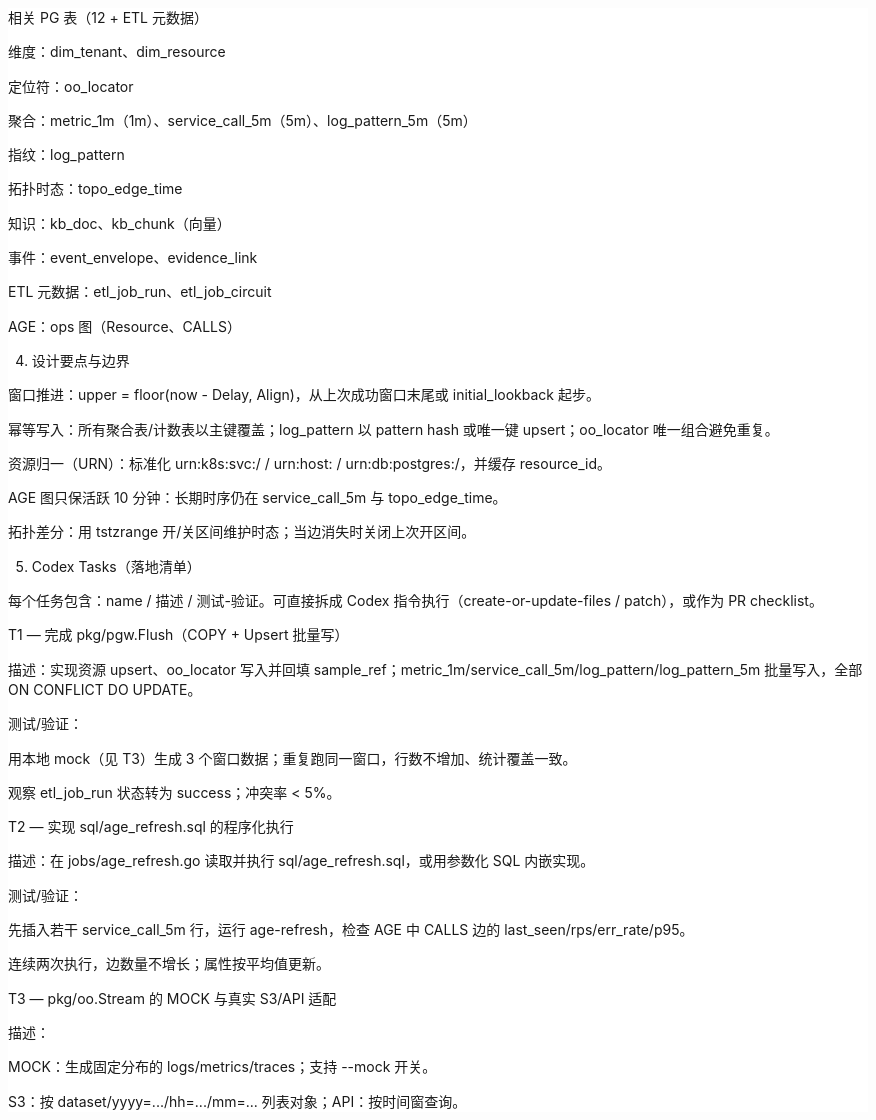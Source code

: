 相关 PG 表（12 + ETL 元数据）

维度：dim_tenant、dim_resource

定位符：oo_locator

聚合：metric_1m（1m）、service_call_5m（5m）、log_pattern_5m（5m）

指纹：log_pattern

拓扑时态：topo_edge_time

知识：kb_doc、kb_chunk（向量）

事件：event_envelope、evidence_link

ETL 元数据：etl_job_run、etl_job_circuit

AGE：ops 图（Resource、CALLS）

4. 设计要点与边界

窗口推进：upper = floor(now - Delay, Align)，从上次成功窗口末尾或 initial_lookback 起步。

幂等写入：所有聚合表/计数表以主键覆盖；log_pattern 以 pattern hash 或唯一键 upsert；oo_locator 唯一组合避免重复。

资源归一（URN）：标准化 urn:k8s:svc:<ns>/<name> / urn:host:<host> / urn:db:postgres:<cluster>/<db>，并缓存 resource_id。

AGE 图只保活跃 10 分钟：长期时序仍在 service_call_5m 与 topo_edge_time。

拓扑差分：用 tstzrange 开/关区间维护时态；当边消失时关闭上次开区间。

5. Codex Tasks（落地清单）

每个任务包含：name / 描述 / 测试-验证。可直接拆成 Codex 指令执行（create-or-update-files / patch），或作为 PR checklist。

T1 — 完成 pkg/pgw.Flush（COPY + Upsert 批量写）

描述：实现资源 upsert、oo_locator 写入并回填 sample_ref；metric_1m/service_call_5m/log_pattern/log_pattern_5m 批量写入，全部 ON CONFLICT DO UPDATE。

测试/验证：

用本地 mock（见 T3）生成 3 个窗口数据；重复跑同一窗口，行数不增加、统计覆盖一致。

观察 etl_job_run 状态转为 success；冲突率 < 5%。

T2 — 实现 sql/age_refresh.sql 的程序化执行

描述：在 jobs/age_refresh.go 读取并执行 sql/age_refresh.sql，或用参数化 SQL 内嵌实现。

测试/验证：

先插入若干 service_call_5m 行，运行 age-refresh，检查 AGE 中 CALLS 边的 last_seen/rps/err_rate/p95。

连续两次执行，边数量不增长；属性按平均值更新。

T3 — pkg/oo.Stream 的 MOCK 与真实 S3/API 适配

描述：

MOCK：生成固定分布的 logs/metrics/traces；支持 --mock 开关。

S3：按 dataset/yyyy=.../hh=.../mm=... 列表对象；API：按时间窗查询。
